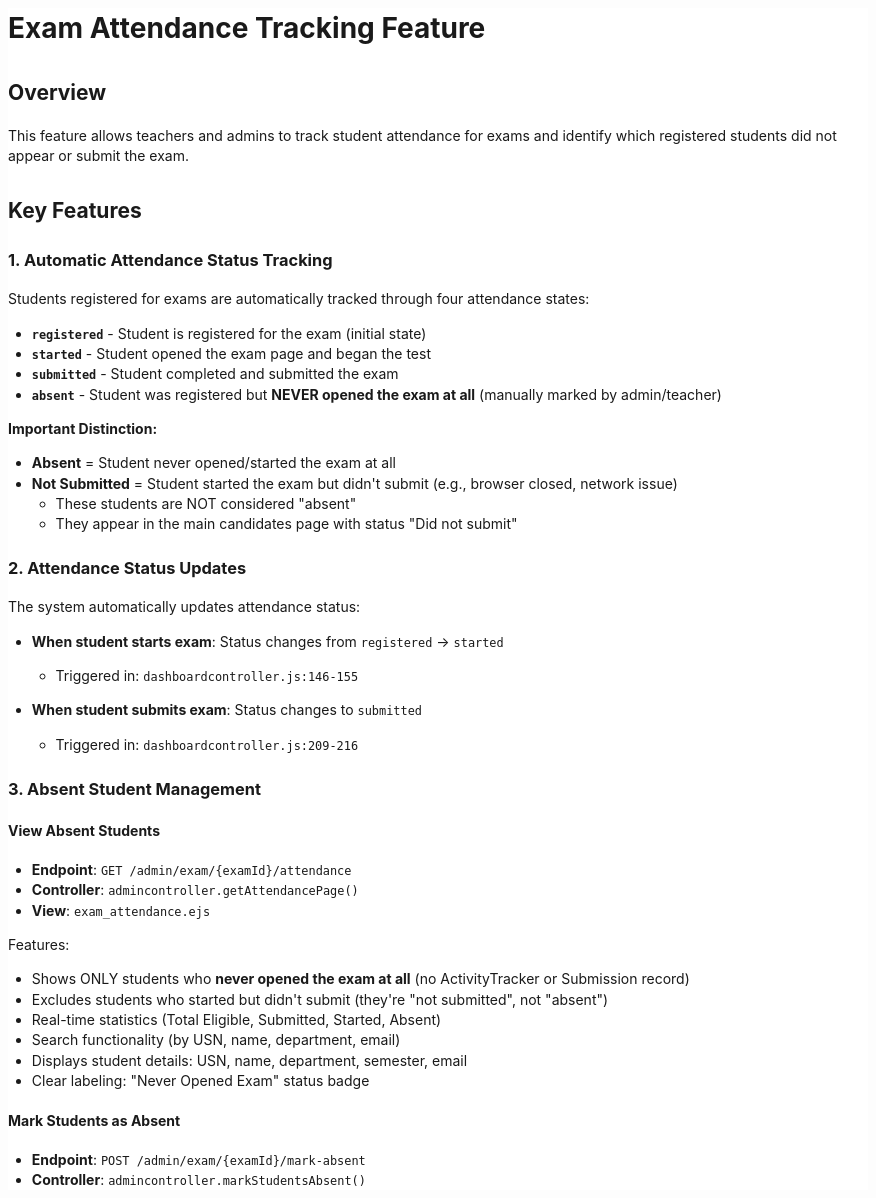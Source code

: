 # Exam Attendance Tracking Feature

## Overview
This feature allows teachers and admins to track student attendance for exams and identify which registered students did not appear or submit the exam.

## Key Features

### 1. **Automatic Attendance Status Tracking**
Students registered for exams are automatically tracked through four attendance states:

- **`registered`** - Student is registered for the exam (initial state)
- **`started`** - Student opened the exam page and began the test
- **`submitted`** - Student completed and submitted the exam
- **`absent`** - Student was registered but **NEVER opened the exam at all** (manually marked by admin/teacher)

**Important Distinction:**
- **Absent** = Student never opened/started the exam at all
- **Not Submitted** = Student started the exam but didn't submit (e.g., browser closed, network issue)
  - These students are NOT considered "absent"
  - They appear in the main candidates page with status "Did not submit"

### 2. **Attendance Status Updates**
The system automatically updates attendance status:

- **When student starts exam**: Status changes from `registered` → `started`
  - Triggered in: `dashboardcontroller.js:146-155`

- **When student submits exam**: Status changes to `submitted`
  - Triggered in: `dashboardcontroller.js:209-216`

### 3. **Absent Student Management**

#### View Absent Students
- **Endpoint**: `GET /admin/exam/{examId}/attendance`
- **Controller**: `admincontroller.getAttendancePage()`
- **View**: `exam_attendance.ejs`

Features:
- Shows ONLY students who **never opened the exam at all** (no ActivityTracker or Submission record)
- Excludes students who started but didn't submit (they're "not submitted", not "absent")
- Real-time statistics (Total Eligible, Submitted, Started, Absent)
- Search functionality (by USN, name, department, email)
- Displays student details: USN, name, department, semester, email
- Clear labeling: "Never Opened Exam" status badge

#### Mark Students as Absent
- **Endpoint**: `POST /admin/exam/{examId}/mark-absent`
- **Controller**: `admincontroller.markStudentsAbsent()`
